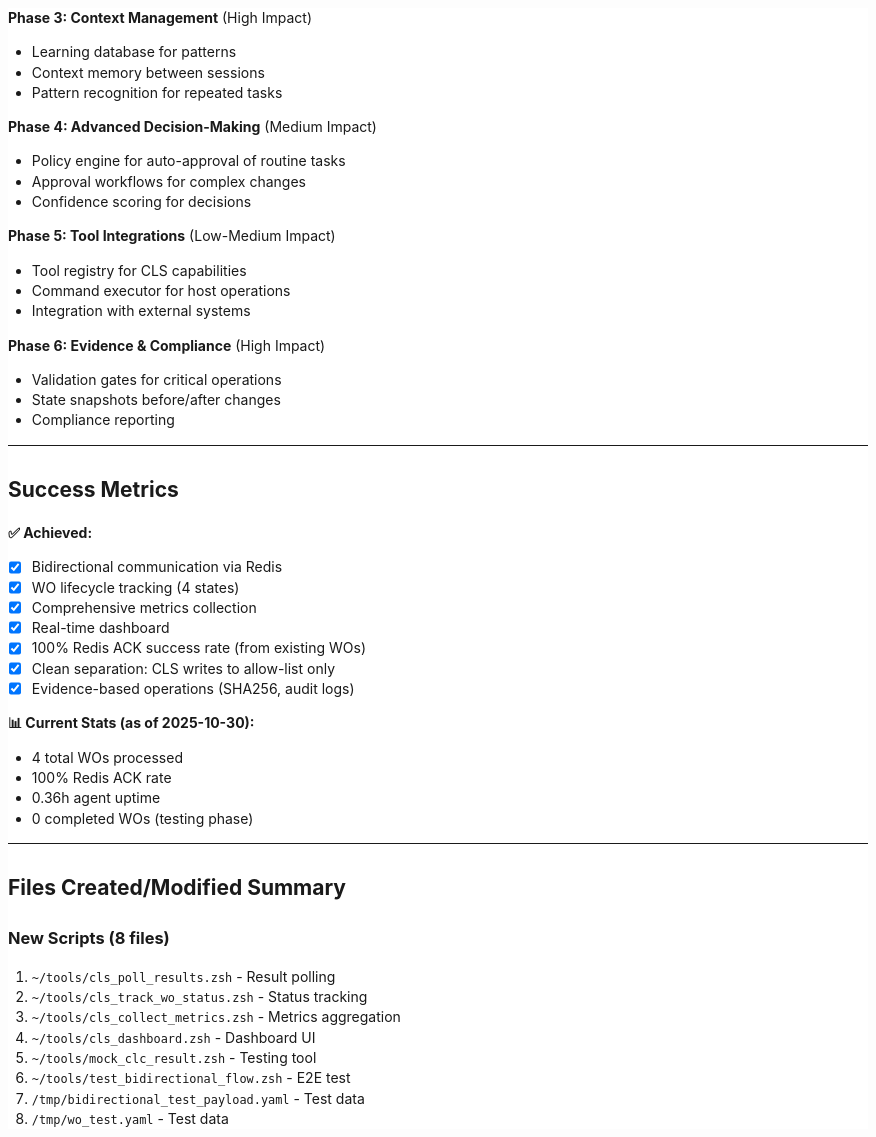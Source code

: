 **Phase 3: Context Management** (High Impact)
- Learning database for patterns
- Context memory between sessions
- Pattern recognition for repeated tasks

**Phase 4: Advanced Decision-Making** (Medium Impact)
- Policy engine for auto-approval of routine tasks
- Approval workflows for complex changes
- Confidence scoring for decisions

**Phase 5: Tool Integrations** (Low-Medium Impact)
- Tool registry for CLS capabilities
- Command executor for host operations
- Integration with external systems

**Phase 6: Evidence & Compliance** (High Impact)
- Validation gates for critical operations
- State snapshots before/after changes
- Compliance reporting

---

## Success Metrics

**✅ Achieved:**
- [x] Bidirectional communication via Redis
- [x] WO lifecycle tracking (4 states)
- [x] Comprehensive metrics collection
- [x] Real-time dashboard
- [x] 100% Redis ACK success rate (from existing WOs)
- [x] Clean separation: CLS writes to allow-list only
- [x] Evidence-based operations (SHA256, audit logs)

**📊 Current Stats (as of 2025-10-30):**
- 4 total WOs processed
- 100% Redis ACK rate
- 0.36h agent uptime
- 0 completed WOs (testing phase)

---

## Files Created/Modified Summary

### New Scripts (8 files)
1. `~/tools/cls_poll_results.zsh` - Result polling
2. `~/tools/cls_track_wo_status.zsh` - Status tracking
3. `~/tools/cls_collect_metrics.zsh` - Metrics aggregation
4. `~/tools/cls_dashboard.zsh` - Dashboard UI
5. `~/tools/mock_clc_result.zsh` - Testing tool
6. `~/tools/test_bidirectional_flow.zsh` - E2E test
7. `/tmp/bidirectional_test_payload.yaml` - Test data
8. `/tmp/wo_test.yaml` - Test data

